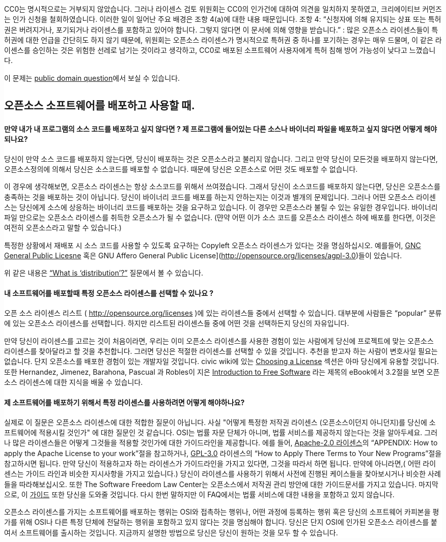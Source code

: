 CC0는 명시적으로는 거부되지 않았습니다. 그러나 라이센스 검토 위원회는 CC0의 인가건에 대하여 의견을 일치하지 못하였고, 크리에이티브 커먼즈는 인가 신청을 철회하였습니다. 이러한 일이 일어난 주요 배경은 조항 4(a)에 대한 내용 때문입니다. 조항 4: “신청자에 의해 유지되는 상표 또는 특허권은 버려지거나, 포기되거나 라이센스를 포함하고 있어야 합니다. 그렇지 않다면 이 문서에 의해 영향을 받습니다.” : 많은 오픈소스 라이센스들이 특허권에 대한 언급을 간단히도 하지 않기 때문에, 위원회는 오픈소스 라이센스가 명시적으로 특허권 중 하나를 포기하는 경우는 매우 드물며, 이 같은 라이센스를 승인하는 것은 위험한 선레로 남기는 것이라고 생각하고, CC0로 배포된 소프트웨어 사용자에게 특허 침해 방어 가능성이 낮다고 느꼈습니다.

이 문제는 [public domain question](http://opensource.org/faq#public-domain)에서 보실 수 있습니다.

## 오픈소스 소프트웨어를 배포하고 사용할 때.

#### 만약 내가 내 프로그램의 소스 코드를 배포하고 싶지 않다면 ? 제 프로그램에 들어있는 다른 소스나 바이너리 파일을 배포하고 싶지 않다면 어떻게 해야되나요?

당신이 만약 소스 코드를 배포하지 않는다면, 당신이 배포하는 것은 오픈소스라고 불리지 않습니다. 그리고 만약 당신이 모든것을 배포하지 않는다면, 오픈소스정의에 의해서 당신은 소스코드를 배포할 수 없습니다. 때문에 당신은 오픈소스로 어떤 것도 배포할 수 없습니다.

이 경우에 생각해보면, 오픈소스 라이센스는 항상 소스코드를 위해서 쓰여졌습니다.  그래서 당신이 소스코드를 배포하지 않는다면, 당신은 오픈소스를 충족하는 것을 배포하는 것이 아닙니다.  당신이 바이너리 코드를 배포를 하는지 안하는지는 이것과 별개의 문제입니다. 그러나 어떤 오픈소스 라이센스는 당신에게 소스에 상응하는 바이너리 코드를 배포하는 것을 요구하고 있습니다. 이 경우만 오픈소스라 불릴 수 있는 유일한 경우입니다. 바이너리 파일 만으로는 오픈소스 라이센스를 취득한 오픈소스가 될 수 없습니다. (먄약 어떤 이가 소스 코드를 오픈소스 라이센스 하에 배포를 한다면, 이것은 여전히 오픈소스라고 말할 수 있습니다.)

특정한 상황에서 재배포 시 소스 코드를 사용할 수 있도록 요구하는 Copyleft 오픈소스 라이센스가 있다는 것을 명심하십시오. 예를들어, [GNC General Public Licesne](http://opensource.org/licenses/gpl-3.0) 혹은 GNU Affero General Public License](http://opensource.org/licenses/agpl-3.0)들이 있습니다.

위 같은 내용은 [“What is ‘distribution’?”](http://opensource.org/faq#distribution) 질문에서 볼 수 있습니다.

#### 내 소프트웨어를 배포할때 특정 오픈소스 라이센스를 선택할 수 있나요 ?

오픈 소스 라이센스 리스트 ( http://opensource.org/licenses )에 있는 라이센스들 중에서 선택할 수 있습니다. 대부분에 사람들은 “popular” 분류에 있는 오픈소스 라이센스를 선택합니다. 하지만 리스트된 라이센스들 중에 어떤 것을 선택하든지 당신의 자유입니다.

만약 당신이 라이센스를 고르는 것이 처음이라면, 우리는 이미 오픈소스 라이센스를 사용한 경험이 있는 사람에게 당신에 프로젝트에 맞는 오픈소스 라이센스를 찾아달라고 할 것을 추천합니다. 그러면 당신은 적절한 라이센스를 선택할 수 있을 것입니다. 추천을 받고자 하는 사람이 변호사일 필요는 없습니다. 단지 오픈소스를 배포한 경험이 있는 개발자일 것입니다. civic wiki에 있는 [Choosing a License](http://wiki.civiccommons.org/Choosing_a_License/) 섹션은 아마 당신에게 유용할 것입니다. 또한 Hernandez, Jimenez, Barahona, Pascual 과 Robles이 지은 [Introduction to Free Software](http://ftacademy.org/materials/fsm/1) 라는 제목의 eBook에서 3.2절을 보면 오픈소스 라이센스에 대한 지식을 배울 수 있습니다.

#### 제 소프트웨어를 배포하기 위해서 특정 라이센스를 사용하려면 어떻게 해야하나요?

실제로 이 질문은 오픈소스 라이센스에 대한 적합한 질문이 아닙니다. 사실 "어떻게 특정한 저작권 라이센스 (오픈소스이던지 아니던지)를 당신에 소프트웨어에 적용시킬 것인가" 에 대한 질문인 것 같습니다. OSI는 법률 자문 단체가 아니며, 법률 서비스를 제공하지 않는다는 것을 알아두세요.
그러나 많은 라이센스들은 어떻게 그것들을 적용할 것인가에 대한 가이드라인을 제공합니다. 에를 들어, [Apache-2.0 라이센스](http://opensource.org/licenses/Apache-2.0)의 “APPENDIX: How to apply the Apache License to your work”절을 참고하거나, [GPL-3.0](http://opensource.org/licenses/GPL-3.0) 라이센스의 “How to Apply There Terms to Your New Programs”절을 참고하시면 됩니다.
만약 당신이 적용하고자 하는 라이센스가 가이드라인을 가지고 있다면, 그것을 따라서 하면 됩니다. 만약에 아니라면,( 어떤 라이센스는 가이드 라인과 비슷한 지시사항을 가지고 있습니다.) 당신이 라이센스를 사용하기 위해서 사전에 진행된 케이스들을 찾아보시거나 비슷한 사례들을 따라해보십시오.
또한 The Software Freedom Law Center는  오픈소스에서 저작권 관리 방안에 대한 가이드문서를 가지고 있습니다.
마지막으로, 이 [가이드](http://producingoss.com/en/license-quickstart.html#license-quickstart-applying) 또한 당신을 도와줄 것입니다. 다시 한번 말하지만 이 FAQ에서는 법률 서비스에 대한 내용을 포함하고 있지 않습니다.

오픈소스 라이센스를 가지는 소프트웨어를 배포하는 행위는 OSI와 접촉하는 행위나, 어떤 과정에 등록하는 행위 혹은 당신의 소프트웨어 카피본을 평가를 위해 OSI나 다른 특정 단체에 전달하는 행위을 포함하고 있지 않다는 것을 명심해야 합니다. 당신은 단지 OSI에 인가된 오픈소스 라이센스를 붙여서 소프트웨어를 출시하는 것입니다. 지금까지 설명한 방법으로 당신은 당신이 원하는 것을 모두 할 수 있습니다.
